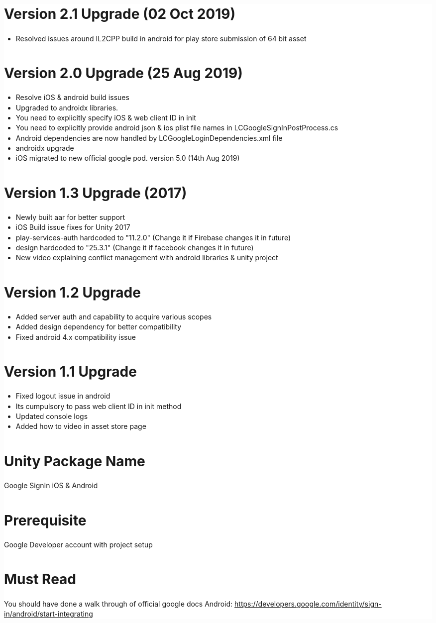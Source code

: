 # Version 2.1 Upgrade (02 Oct 2019)
- Resolved issues around IL2CPP build in android for play store submission of 64 bit asset

# Version 2.0 Upgrade (25 Aug 2019)
- Resolve iOS & android build issues
- Upgraded to androidx libraries.
- You need to explicitly specify iOS & web client ID in init
- You need to explicitly provide android json & ios plist file names in LCGoogleSignInPostProcess.cs
- Android dependencies are now handled by LCGoogleLoginDependencies.xml file
- androidx upgrade
- iOS migrated to new official google pod.  version 5.0 (14th Aug 2019)

# Version 1.3 Upgrade (2017)
- Newly built aar for better support
- iOS Build issue fixes for Unity 2017
- play-services-auth hardcoded to "11.2.0" (Change it if Firebase changes it in future)
- design hardcoded to "25.3.1" (Change it if facebook changes it in future)
- New video explaining conflict management with android libraries & unity project

# Version 1.2 Upgrade
- Added server auth and capability to acquire various scopes
- Added design dependency for better compatibility
- Fixed android 4.x compatibility issue

# Version 1.1 Upgrade
- Fixed logout issue in android
- Its cumpulsory to pass web client ID in init method
- Updated console logs
- Added how to video in asset store page

# Unity Package Name
Google SignIn iOS & Android

# Prerequisite
Google Developer account with project setup


# Must Read
You should have done a walk through of official google docs
Android:
https://developers.google.com/identity/sign-in/android/start-integrating
